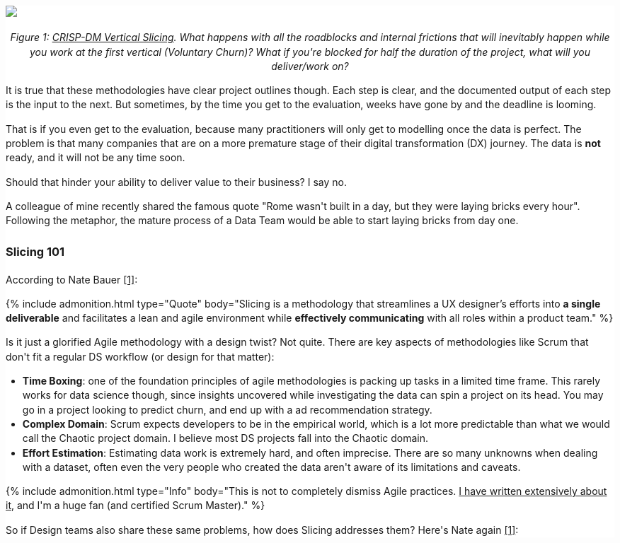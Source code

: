 <img src="./assets/img/slicing/vertical-slicing.gif">


*<center>Figure 1: <a href="https://www.datascience-pm.com/crisp-dm-2/" target="_blank">CRISP-DM Vertical Slicing</a>. What happens with all the roadblocks and internal frictions that will inevitably happen while you work at the first vertical (Voluntary Churn)? What if you're blocked for half the duration of the project, what will you deliver/work on?</center>*

It is true that these methodologies have clear project outlines though. Each step is clear, and the documented output of each step is the input to the next. But sometimes, by the time you get to the evaluation, weeks have gone by and the deadline is looming.

That is if you even get to the evaluation, because many practitioners will only get to modelling once the data is perfect. The problem is that many companies that are on a more premature stage of their digital transformation (DX) journey. The data is **not** ready, and it will not be any time soon. 

Should that hinder your ability to deliver value to their business? I say no.

A colleague of mine recently shared the famous quote "Rome wasn't built in a day, but they were laying bricks every hour". Following the metaphor, the mature process of a Data Team would be able to start laying bricks from day one.

### Slicing 101

According to Nate Bauer [[1]](#references):

{% include admonition.html 
type="Quote" 
body="Slicing is a methodology that streamlines a UX designer’s efforts into <b>a single deliverable</b> and facilitates a lean and agile environment while <b>effectively communicating</b> with all roles within a product team." 
%}

Is it just a glorified Agile methodology with a design twist? Not quite. There are key aspects of methodologies like Scrum that don't fit a regular DS workflow (or design for that matter):

- **Time Boxing**: one of the foundation principles of agile methodologies is packing up tasks in a limited time frame. This rarely works for data science though, since insights uncovered while investigating the data can spin a project on its head. You may go in a project looking to predict churn, and end up with a ad recommendation strategy.
- **Complex Domain**: Scrum expects developers to be in the empirical world, which is a lot more predictable than what we would call the Chaotic project domain. I believe most DS projects fall into the Chaotic domain.
- **Effort Estimation**: Estimating data work is extremely hard, and often imprecise. There are so many unknowns when dealing with a dataset, often even the very people who created the data aren't aware of its limitations and caveats.  


{% include admonition.html 
type="Info" 
body="This is not to completely dismiss Agile practices. <a href='./scrum-guide' target='_blank'>I have written extensively about it</a>, and I'm a huge fan (and certified Scrum Master)." 
%}

So if Design teams also share these same problems, how does Slicing addresses them? Here's Nate again [[1]](#references):

